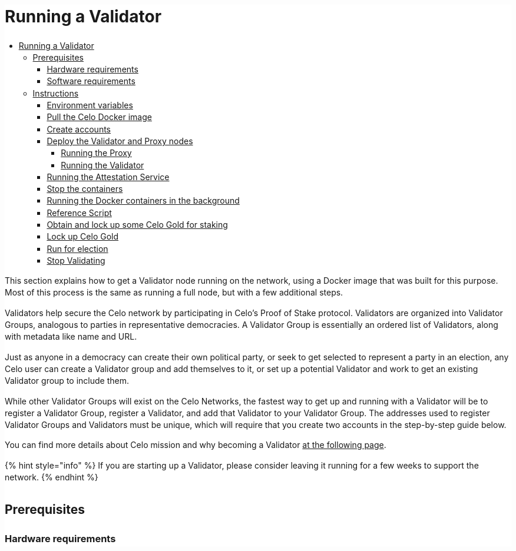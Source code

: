 # Running a Validator

- [Running a Validator](#running-a-validator)
  - [Prerequisites](#prerequisites)
    - [Hardware requirements](#hardware-requirements)
    - [Software requirements](#software-requirements)
  - [Instructions](#instructions)
    - [Environment variables](#environment-variables)
    - [Pull the Celo Docker image](#pull-the-celo-docker-image)
    - [Create accounts](#create-accounts)
    - [Deploy the Validator and Proxy nodes](#deploy-the-validator-and-proxy-nodes)
      - [Running the Proxy](#running-the-proxy)
      - [Running the Validator](#running-the-validator)
    - [Running the Attestation Service](#running-the-attestation-service)
    - [Stop the containers](#stop-the-containers)
    - [Running the Docker containers in the background](#running-the-docker-containers-in-the-background)
    - [Reference Script](#reference-script)
    - [Obtain and lock up some Celo Gold for staking](#obtain-and-lock-up-some-celo-gold-for-staking)
    - [Lock up Celo Gold](#lock-up-celo-gold)
    - [Run for election](#run-for-election)
    - [Stop Validating](#stop-validating)

This section explains how to get a Validator node running on the network, using a Docker image that was built for this purpose. Most of this process is the same as running a full node, but with a few additional steps.

Validators help secure the Celo network by participating in Celo’s Proof of Stake protocol. Validators are organized into Validator Groups, analogous to parties in representative democracies. A Validator Group is essentially an ordered list of Validators, along with metadata like name and URL.

Just as anyone in a democracy can create their own political party, or seek to get selected to represent a party in an election, any Celo user can create a Validator group and add themselves to it, or set up a potential Validator and work to get an existing Validator group to include them.

While other Validator Groups will exist on the Celo Networks, the fastest way to get up and running with a Validator will be to register a Validator Group, register a Validator, and add that Validator to your Validator Group. The addresses used to register Validator Groups and Validators must be unique, which will require that you create two accounts in the step-by-step guide below.

You can find more details about Celo mission and why becoming a Validator [at the following page](https://medium.com/celohq/calling-all-chefs-become-a-celo-validator-c75d1c2909aa).

{% hint style="info" %}
If you are starting up a Validator, please consider leaving it running for a few weeks to support the network.
{% endhint %}

## Prerequisites

### Hardware requirements
